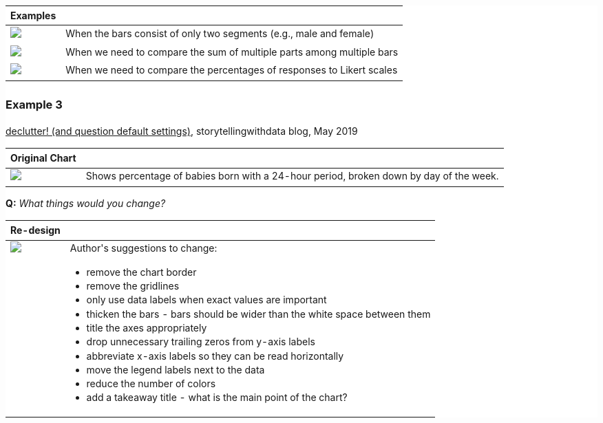 |Examples| |
|--|:--|
|<img src="http://www.perceptualedge.com/blog/wp-content/uploads/2015/08/Womens-Equality-Day-Infographic-Redesigned.jpg" width=300/>|When the bars consist of only two segments (e.g., male and female)|
|<img src="http://www.perceptualedge.com/blog/wp-content/uploads/2016/01/Coles-Other-Graph.png" width=300/>|When we need to compare the sum of multiple parts among multiple bars|
|<img src="http://www.perceptualedge.com/blog/wp-content/uploads/2016/01/Coles-Final-Graph.png" width=300/>|When we need to compare the percentages of responses to Likert scales|

### Example 3

[declutter! (and question default settings)](http://www.storytellingwithdata.com/blog/2019/5/13/declutter-and-question-defaults), storytellingwithdata blog, May 2019

|Original Chart| |
|--|:--|
|<img src="https://images.squarespace-cdn.com/content/v1/55b6a6dce4b089e11621d3ed/1556822166235-ELYVOOA6LZI7XKHEP10C/ke17ZwdGBToddI8pDm48kIAfb53QkaVqzS3DhVYRS6pZw-zPPgdn4jUwVcJE1ZvWQUxwkmyExglNqGp0IvTJZUJFbgE-7XRK3dMEBRBhUpzyr2Kis3grtr84yTUzrCAKQJH0CQ-rS_YAti8PrP44LSZnEvomOQucCotiiGNAzj4/Picture2.png?format=500w" width=400/>|Shows percentage of babies born with a 24-hour period, broken down by day of the week.|

**Q:** *What things would you change?*

|Re-design| |
|--|:--|
|<img src="https://images.squarespace-cdn.com/content/v1/55b6a6dce4b089e11621d3ed/1556822373043-LCA2E38DALYTKQX53ZDH/image-asset.png?format=500w" wdith=400/>|Author's suggestions to change:<ul><li>remove the chart border</li><li>remove the gridlines</li><li>only use data labels when exact values are important</li><li>thicken the bars - bars should be wider than the white space between them</li><li>title the axes appropriately</li><li>drop unnecessary trailing zeros from y-axis labels</li><li>abbreviate x-axis labels so they can be read horizontally</li><li>move the legend labels next to the data</li><li>reduce the number of colors</li><li>add a takeaway title - what is the main point of the chart?</li></ul> |

